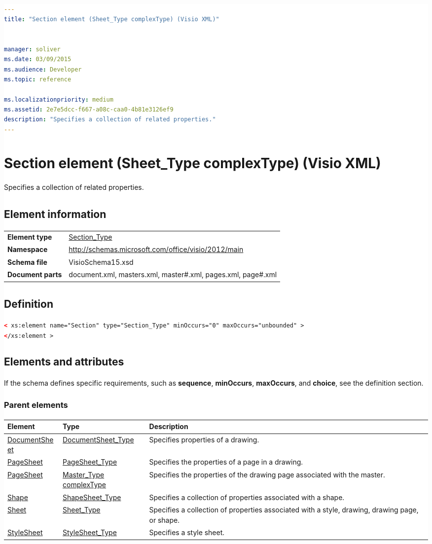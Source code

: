 ```yaml
---
title: "Section element (Sheet_Type complexType) (Visio XML)"
 
 
manager: soliver
ms.date: 03/09/2015
ms.audience: Developer
ms.topic: reference
 
ms.localizationpriority: medium
ms.assetid: 2e7e5dcc-f667-a08c-caa0-4b81e3126ef9
description: "Specifies a collection of related properties."
---
```


# Section element (Sheet_Type complexType) (Visio XML)

Specifies a collection of related properties.
  
## Element information

|||
|:-----|:-----|
|**Element type** <br/> |[Section_Type](section_type-complextypevisio-xml.md) <br/> |
|**Namespace** <br/> |http://schemas.microsoft.com/office/visio/2012/main  <br/> |
|**Schema file** <br/> |VisioSchema15.xsd  <br/> |
|**Document parts** <br/> |document.xml, masters.xml, master#.xml, pages.xml, page#.xml  <br/> |
   
## Definition

```XML
< xs:element name="Section" type="Section_Type" minOccurs="0" maxOccurs="unbounded" >
</xs:element >
```

## Elements and attributes

If the schema defines specific requirements, such as **sequence**, **minOccurs**, **maxOccurs**, and **choice**, see the definition section. 
  
### Parent elements

|**Element**|**Type**|**Description**|
|:-----|:-----|:-----|
|[DocumentSheet](documentsheet-element-visiodocument_type-complextypevisio-xml.md) <br/> |[DocumentSheet_Type](documentsheet_type-complextypevisio-xml.md) <br/> |Specifies properties of a drawing. |
|[PageSheet](pagesheet-element-page_type-complextypevisio-xml.md) <br/> |[PageSheet_Type](pagesheet_type-complextypevisio-xml.md) <br/> |Specifies the properties of a page in a drawing. |
|[PageSheet](pagesheet-element-master_type-complextypevisio-xml.md) <br/> |[Master_Type complexType](master_type-complextypevisio-xml.md) <br/> |Specifies the properties of the drawing page associated with the master. |
|[Shape](shape-element-shapes_type-complextypevisio-xml.md) <br/> |[ShapeSheet_Type](shapesheet_type-complextypevisio-xml.md) <br/> |Specifies a collection of properties associated with a shape. |
|[Sheet](shape-element-shapes_type-complextypevisio-xml.md) <br/> |[Sheet_Type](sheet_type-complextypevisio-xml.md) <br/> |Specifies a collection of properties associated with a style, drawing, drawing page, or shape. |
|[StyleSheet](stylesheet-element-stylesheets_type-complextypevisio-xml.md) <br/> |[StyleSheet_Type](stylesheet_type-complextypevisio-xml.md) <br/> |Specifies a style sheet. |
   